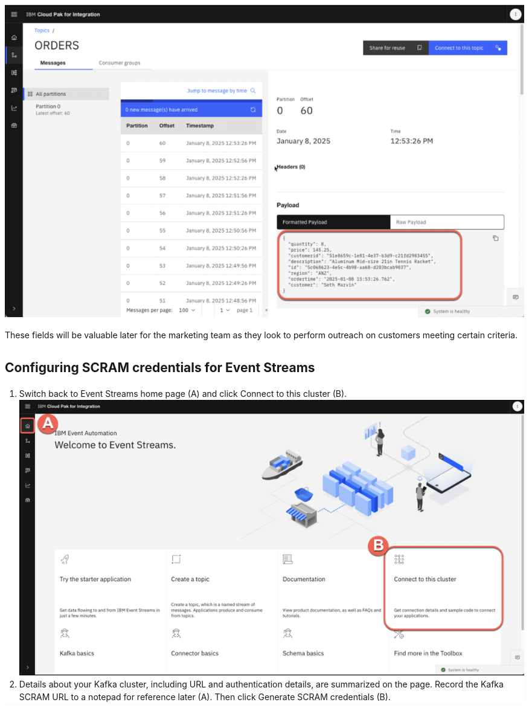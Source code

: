 ![OldOrders Topic Message Details](./images/oldOrder-topic-message-detail.png)

These fields will be valuable later for the marketing team as they look to perform outreach on 
customers meeting certain criteria.

## Configuring SCRAM credentials for Event Streams

1. Switch back to Event Streams home page (A) and click Connect to this cluster (B).
![Connect to this cluster](./images/connect-to-cluster.png)
2. Details about your Kafka cluster, including URL and authentication details, are summarized on the page. Record the Kafka SCRAM URL to a notepad for reference later (A). Then click Generate SCRAM credentials (B).